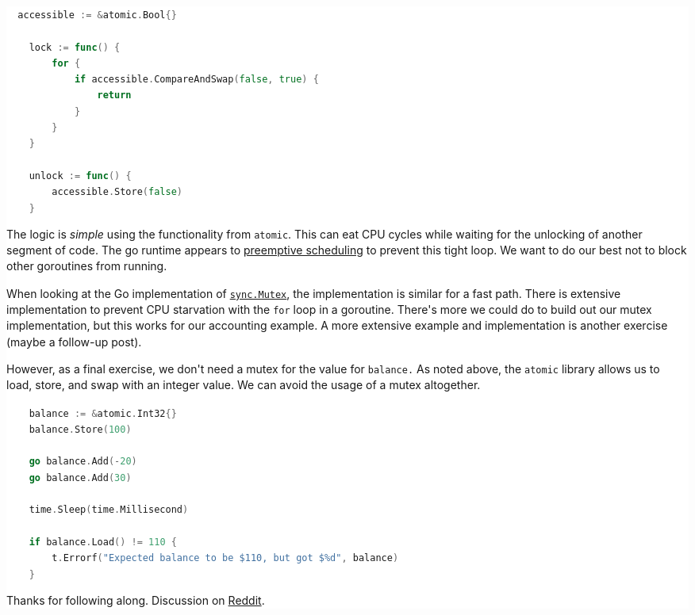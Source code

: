 ```go
  accessible := &atomic.Bool{}

	lock := func() {
		for {
			if accessible.CompareAndSwap(false, true) {
				return
			}
		}
	}

	unlock := func() {
		accessible.Store(false)
	}
```

The logic is _simple_ using the functionality from `atomic`. This can eat CPU
cycles while waiting for the unlocking of another segment of code. The go
runtime appears to
[preemptive scheduling](https://github.com/golang/go/issues/10958) to prevent
this tight loop. We want to do our best not to block other goroutines from
running.

When looking at the Go implementation of
[`sync.Mutex`](https://pkg.go.dev/sync#Mutex.Lock), the implementation is
similar for a fast path. There is extensive implementation to prevent CPU
starvation with the `for` loop in a goroutine. There's more we could do to build
out our mutex implementation, but this works for our accounting example. A more
extensive example and implementation is another exercise (maybe a follow-up
post).

However, as a final exercise, we don't need a mutex for the value for `balance.`
As noted above, the `atomic` library allows us to load, store, and swap with an
integer value. We can avoid the usage of a mutex altogether.

```go
	balance := &atomic.Int32{}
	balance.Store(100)

	go balance.Add(-20)
	go balance.Add(30)

	time.Sleep(time.Millisecond)

	if balance.Load() != 110 {
		t.Errorf("Expected balance to be $110, but got $%d", balance)
	}
```

Thanks for following along. Discussion on
[Reddit](https://www.reddit.com/r/golang/comments/17n0djm/implementing_a_simple_mutex/).
